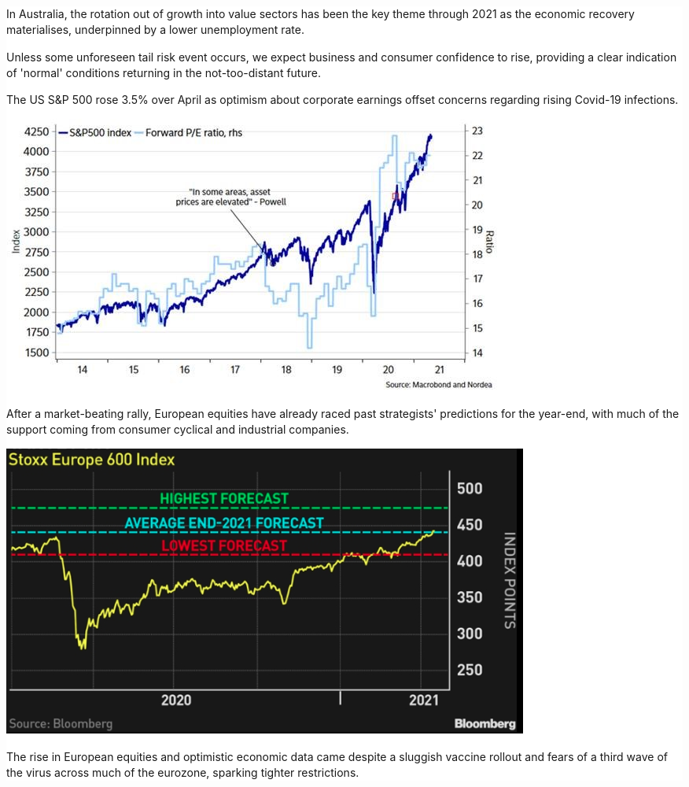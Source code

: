 In Australia, the rotation out of growth into value sectors has been the key theme through 2021 as the economic recovery materialises, underpinned by a lower unemployment rate.

Unless some unforeseen tail risk event occurs, we expect business and consumer confidence to rise, providing a clear indication of 'normal' conditions returning in the not-too-distant future.

The US S&P 500 rose 3.5% over April as optimism about corporate earnings offset concerns regarding rising Covid-19 infections.

![SPX Forward PE](../src/images/spx-forward-pe.jpg "SPX Forward PE")

After a market-beating rally, European equities have already raced past strategists' predictions for the year-end, with much of the support coming from consumer cyclical and industrial companies.

![European Equities](../src/images/european-qeuities.png "European Equities")

The rise in European equities and optimistic economic data came despite a sluggish vaccine rollout and fears of a third wave of the virus across much of the eurozone, sparking tighter restrictions.
